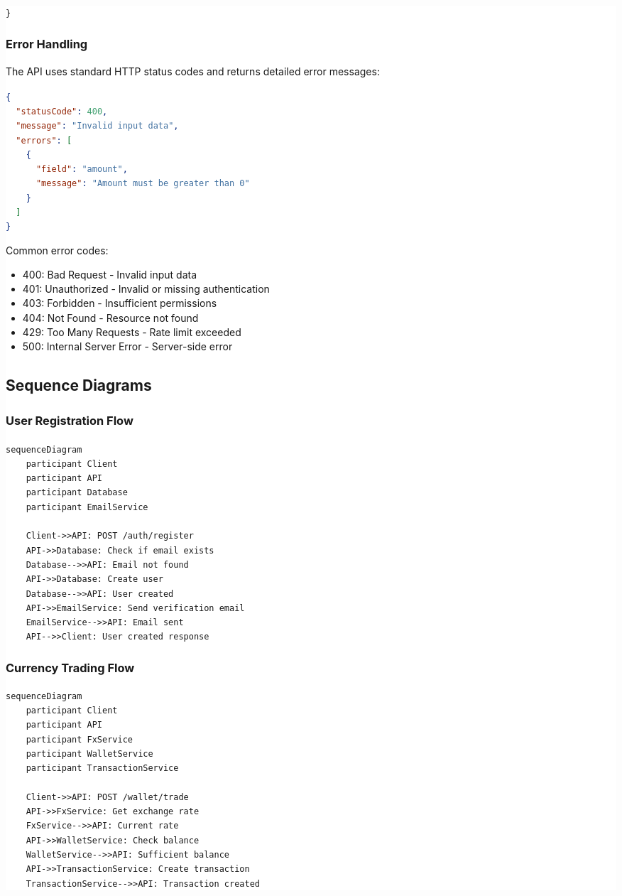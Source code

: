 ```http
}
```

### Error Handling

The API uses standard HTTP status codes and returns detailed error messages:

```json
{
  "statusCode": 400,
  "message": "Invalid input data",
  "errors": [
    {
      "field": "amount",
      "message": "Amount must be greater than 0"
    }
  ]
}
```

Common error codes:
- 400: Bad Request - Invalid input data
- 401: Unauthorized - Invalid or missing authentication
- 403: Forbidden - Insufficient permissions
- 404: Not Found - Resource not found
- 429: Too Many Requests - Rate limit exceeded
- 500: Internal Server Error - Server-side error

## Sequence Diagrams

### User Registration Flow
```mermaid
sequenceDiagram
    participant Client
    participant API
    participant Database
    participant EmailService

    Client->>API: POST /auth/register
    API->>Database: Check if email exists
    Database-->>API: Email not found
    API->>Database: Create user
    Database-->>API: User created
    API->>EmailService: Send verification email
    EmailService-->>API: Email sent
    API-->>Client: User created response
```

### Currency Trading Flow
```mermaid
sequenceDiagram
    participant Client
    participant API
    participant FxService
    participant WalletService
    participant TransactionService

    Client->>API: POST /wallet/trade
    API->>FxService: Get exchange rate
    FxService-->>API: Current rate
    API->>WalletService: Check balance
    WalletService-->>API: Sufficient balance
    API->>TransactionService: Create transaction
    TransactionService-->>API: Transaction created
```
